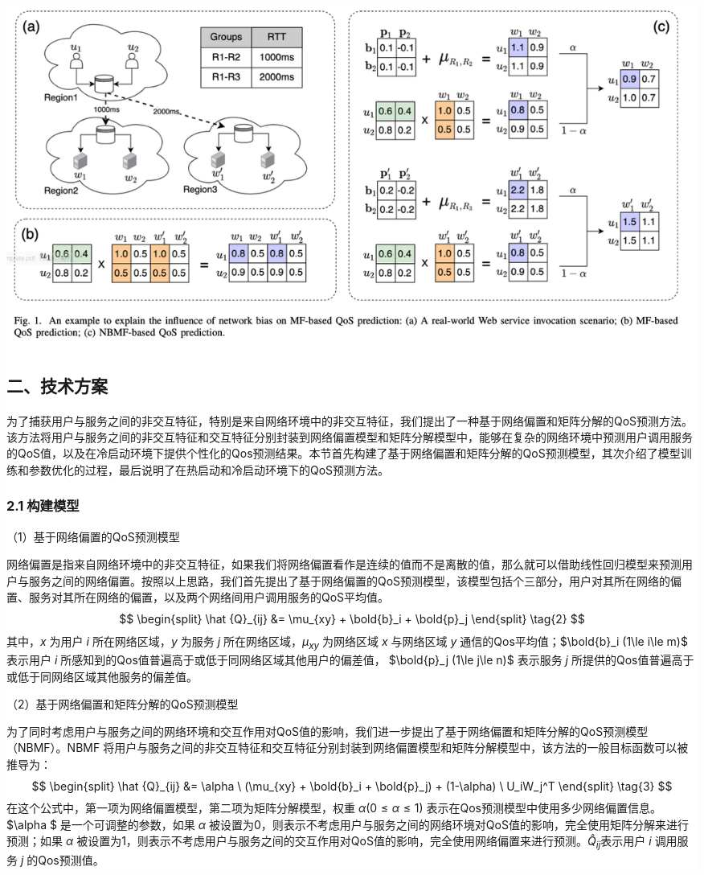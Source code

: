 ![image-20220621002637301](image-20220621002637301.png)



## 二、技术方案

为了捕获用户与服务之间的非交互特征，特别是来自网络环境中的非交互特征，我们提出了一种基于网络偏置和矩阵分解的QoS预测方法。该方法将用户与服务之间的非交互特征和交互特征分别封装到网络偏置模型和矩阵分解模型中，能够在复杂的网络环境中预测用户调用服务的QoS值，以及在冷启动环境下提供个性化的Qos预测结果。本节首先构建了基于网络偏置和矩阵分解的QoS预测模型，其次介绍了模型训练和参数优化的过程，最后说明了在热启动和冷启动环境下的QoS预测方法。



### 2.1 构建模型

（1）基于网络偏置的QoS预测模型

网络偏置是指来自网络环境中的非交互特征，如果我们将网络偏置看作是连续的值而不是离散的值，那么就可以借助线性回归模型来预测用户与服务之间的网络偏置。按照以上思路，我们首先提出了基于网络偏置的QoS预测模型，该模型包括个三部分，用户对其所在网络的偏置、服务对其所在网络的偏置，以及两个网络间用户调用服务的QoS平均值。
$$
\begin{split}
\hat {Q}_{ij} &= \mu_{xy} + \bold{b}_i + \bold{p}_j
\end{split}
\tag{2}
$$
其中，$x$ 为用户 $i$ 所在网络区域，$y$ 为服务 $j$ 所在网络区域，$\mu_{xy}$ 为网络区域 $x$ 与网络区域 $y$ 通信的Qos平均值；$\bold{b}_i (1\le i\le m)$ 表示用户 $i$ 所感知到的Qos值普遍高于或低于同网络区域其他用户的偏差值， $\bold{p}_j (1\le j\le n)$ 表示服务 $j$ 所提供的Qos值普遍高于或低于同网络区域其他服务的偏差值。



（2）基于网络偏置和矩阵分解的QoS预测模型

为了同时考虑用户与服务之间的网络环境和交互作用对QoS值的影响，我们进一步提出了基于网络偏置和矩阵分解的QoS预测模型（NBMF）。NBMF 将用户与服务之间的非交互特征和交互特征分别封装到网络偏置模型和矩阵分解模型中，该方法的一般目标函数可以被推导为：
$$
\begin{split}
\hat {Q}_{ij} &= \alpha \ (\mu_{xy} + \bold{b}_i + \bold{p}_j) + (1-\alpha) \ U_iW_j^T
\end{split}
\tag{3}
$$
在这个公式中，第一项为网络偏置模型，第二项为矩阵分解模型，权重 $\alpha (0\le\alpha\le 1)$ 表示在Qos预测模型中使用多少网络偏置信息。$\alpha $ 是一个可调整的参数，如果 $\alpha$ 被设置为0，则表示不考虑用户与服务之间的网络环境对QoS值的影响，完全使用矩阵分解来进行预测；如果 $\alpha$ 被设置为1，则表示不考虑用户与服务之间的交互作用对QoS值的影响，完全使用网络偏置来进行预测。$\hat{Q}_{ij}$表示用户 $i$ 调用服务 $j$ 的Qos预测值。
